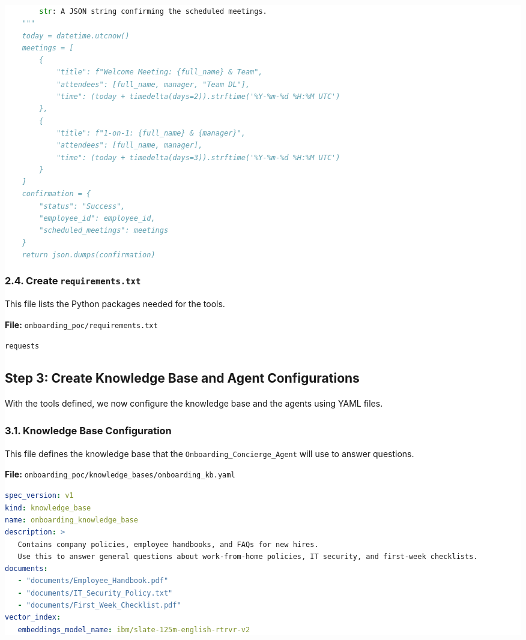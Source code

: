 ```python
        str: A JSON string confirming the scheduled meetings.
    """
    today = datetime.utcnow()
    meetings = [
        {
            "title": f"Welcome Meeting: {full_name} & Team",
            "attendees": [full_name, manager, "Team DL"],
            "time": (today + timedelta(days=2)).strftime('%Y-%m-%d %H:%M UTC')
        },
        {
            "title": f"1-on-1: {full_name} & {manager}",
            "attendees": [full_name, manager],
            "time": (today + timedelta(days=3)).strftime('%Y-%m-%d %H:%M UTC')
        }
    ]
    confirmation = {
        "status": "Success",
        "employee_id": employee_id,
        "scheduled_meetings": meetings
    }
    return json.dumps(confirmation)
```

### 2.4. Create `requirements.txt`

This file lists the Python packages needed for the tools.

**File:** `onboarding_poc/requirements.txt`

```
requests
```

## Step 3: Create Knowledge Base and Agent Configurations

With the tools defined, we now configure the knowledge base and the agents using YAML files.

### 3.1. Knowledge Base Configuration

This file defines the knowledge base that the `Onboarding_Concierge_Agent` will use to answer questions.

**File:** `onboarding_poc/knowledge_bases/onboarding_kb.yaml`

```yaml
spec_version: v1
kind: knowledge_base
name: onboarding_knowledge_base
description: >
   Contains company policies, employee handbooks, and FAQs for new hires. 
   Use this to answer general questions about work-from-home policies, IT security, and first-week checklists.
documents:
   - "documents/Employee_Handbook.pdf"
   - "documents/IT_Security_Policy.txt"
   - "documents/First_Week_Checklist.pdf"
vector_index:
   embeddings_model_name: ibm/slate-125m-english-rtrvr-v2
```
